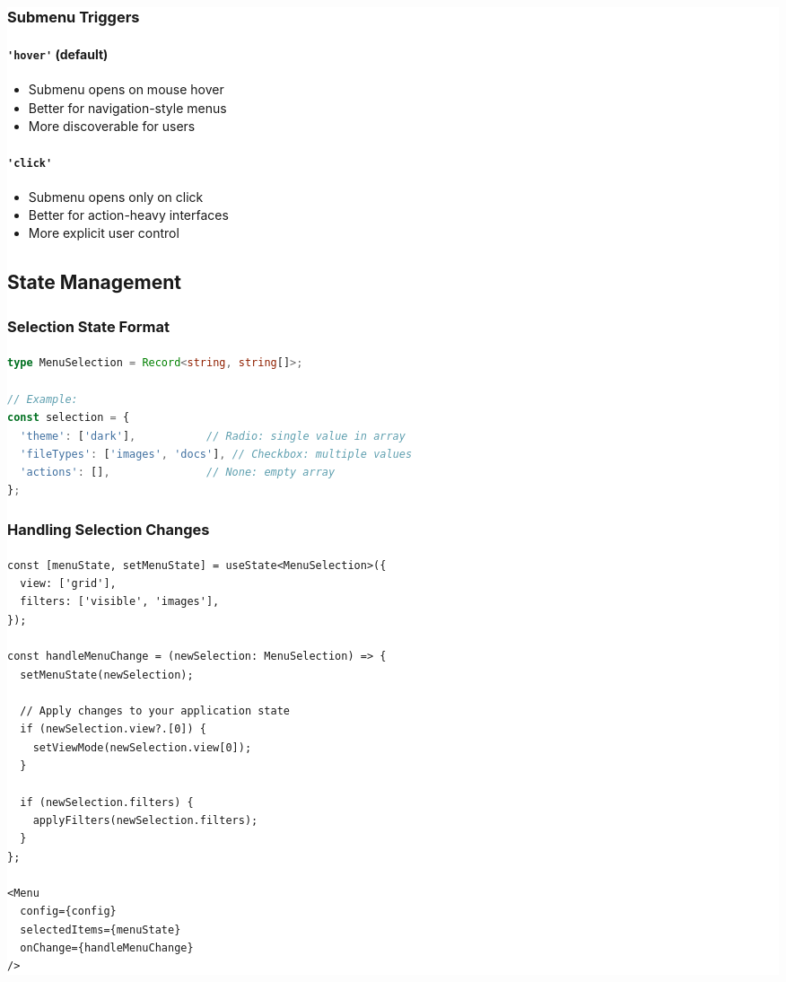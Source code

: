 ### Submenu Triggers

#### `'hover'` (default)

- Submenu opens on mouse hover
- Better for navigation-style menus
- More discoverable for users

#### `'click'`

- Submenu opens only on click
- Better for action-heavy interfaces
- More explicit user control

## State Management

### Selection State Format

```typescript
type MenuSelection = Record<string, string[]>;

// Example:
const selection = {
  'theme': ['dark'],           // Radio: single value in array
  'fileTypes': ['images', 'docs'], // Checkbox: multiple values
  'actions': [],               // None: empty array
};
```

### Handling Selection Changes

```tsx
const [menuState, setMenuState] = useState<MenuSelection>({
  view: ['grid'],
  filters: ['visible', 'images'],
});

const handleMenuChange = (newSelection: MenuSelection) => {
  setMenuState(newSelection);
  
  // Apply changes to your application state
  if (newSelection.view?.[0]) {
    setViewMode(newSelection.view[0]);
  }
  
  if (newSelection.filters) {
    applyFilters(newSelection.filters);
  }
};

<Menu 
  config={config}
  selectedItems={menuState}
  onChange={handleMenuChange}
/>
```
